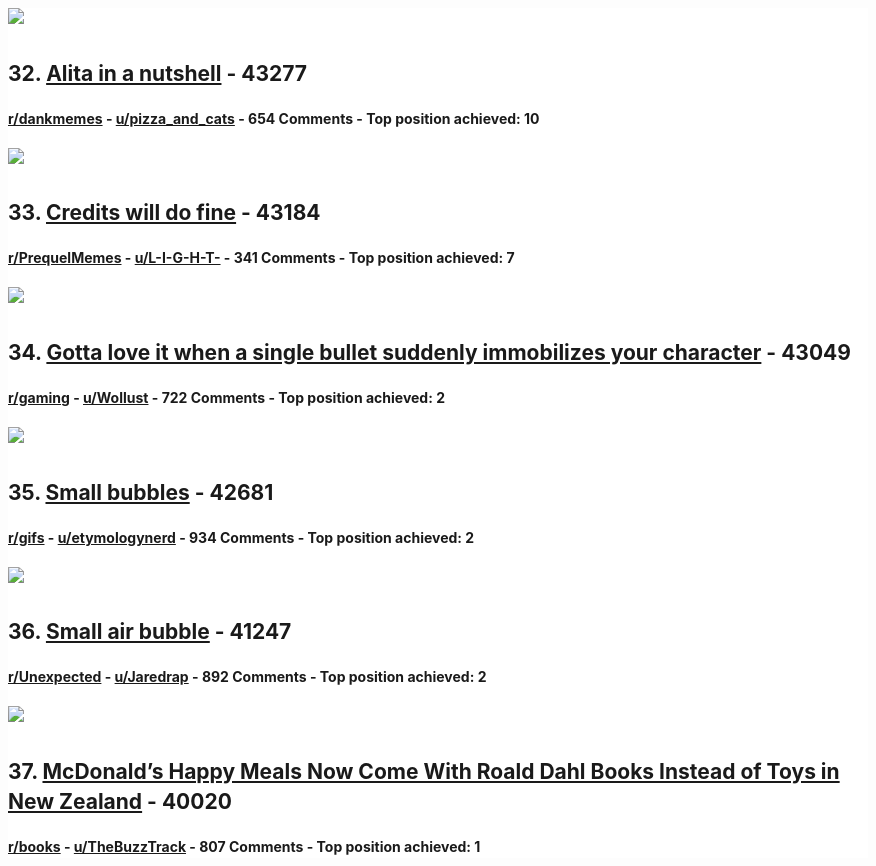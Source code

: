 <a href="https://i.redd.it/4rz6rx7zi5f21.jpg"><img src="https://b.thumbs.redditmedia.com/qR7K6NFnLkX9WMgxDyNG3Esa16vRS_VKoS13OlAFXNw.jpg"></img></a>

## 32. [Alita in a nutshell](http://reddit.com/r/dankmemes/comments/ao6tr4/alita_in_a_nutshell/) - 43277
#### [r/dankmemes](http://reddit.com/r/dankmemes) - [u/pizza_and_cats](http://reddit.com/u/pizza_and_cats) - 654 Comments - Top position achieved: 10

<a href="https://i.redd.it/fmatyv4kw6f21.jpg"><img src="https://b.thumbs.redditmedia.com/bEm-8tq3Le6f3X1HoZYf7t1RMVYilXPxMmPu-h9-w7A.jpg"></img></a>

## 33. [Credits will do fine](http://reddit.com/r/PrequelMemes/comments/ao63x4/credits_will_do_fine/) - 43184
#### [r/PrequelMemes](http://reddit.com/r/PrequelMemes) - [u/L-I-G-H-T-](http://reddit.com/u/L-I-G-H-T-) - 341 Comments - Top position achieved: 7

<a href="https://i.redd.it/rb1ypp2zk6f21.jpg"><img src="https://b.thumbs.redditmedia.com/UwOgAKGy3oS6jMITrGsjDo5IpdCwE9j0H14Wi59Q5dA.jpg"></img></a>

## 34. [Gotta love it when a single bullet suddenly immobilizes your character](http://reddit.com/r/gaming/comments/ao1ugs/gotta_love_it_when_a_single_bullet_suddenly/) - 43049
#### [r/gaming](http://reddit.com/r/gaming) - [u/Wollust](http://reddit.com/u/Wollust) - 722 Comments - Top position achieved: 2

<a href="https://i.redd.it/3uinxn0l24f21.jpg"><img src="https://b.thumbs.redditmedia.com/J7DNtFVrLAgiKgA20q7hxsMyW_IS14h1nBqlwkvBh_A.jpg"></img></a>

## 35. [Small bubbles](http://reddit.com/r/gifs/comments/ao0sh1/small_bubbles/) - 42681
#### [r/gifs](http://reddit.com/r/gifs) - [u/etymologynerd](http://reddit.com/u/etymologynerd) - 934 Comments - Top position achieved: 2

<a href="https://v.redd.it/bi5qy5z193f21"><img src="https://b.thumbs.redditmedia.com/66hu0tfkVjUlt7mb9qUlODfHjvsilGvb-WD3prmyY8o.jpg"></img></a>

## 36. [Small air bubble](http://reddit.com/r/Unexpected/comments/ao05y3/small_air_bubble/) - 41247
#### [r/Unexpected](http://reddit.com/r/Unexpected) - [u/Jaredrap](http://reddit.com/u/Jaredrap) - 892 Comments - Top position achieved: 2

<a href="https://v.redd.it/x6yfhqfsu2f21"><img src="https://a.thumbs.redditmedia.com/-okt5nXVmh3w0Z3iqeGQ3JQ5E0RCxKWt-VW_vQZubI8.jpg"></img></a>

## 37. [McDonald’s Happy Meals Now Come With Roald Dahl Books Instead of Toys in New Zealand](http://reddit.com/r/books/comments/ao7czg/mcdonalds_happy_meals_now_come_with_roald_dahl/) - 40020
#### [r/books](http://reddit.com/r/books) - [u/TheBuzzTrack](http://reddit.com/u/TheBuzzTrack) - 807 Comments - Top position achieved: 1
